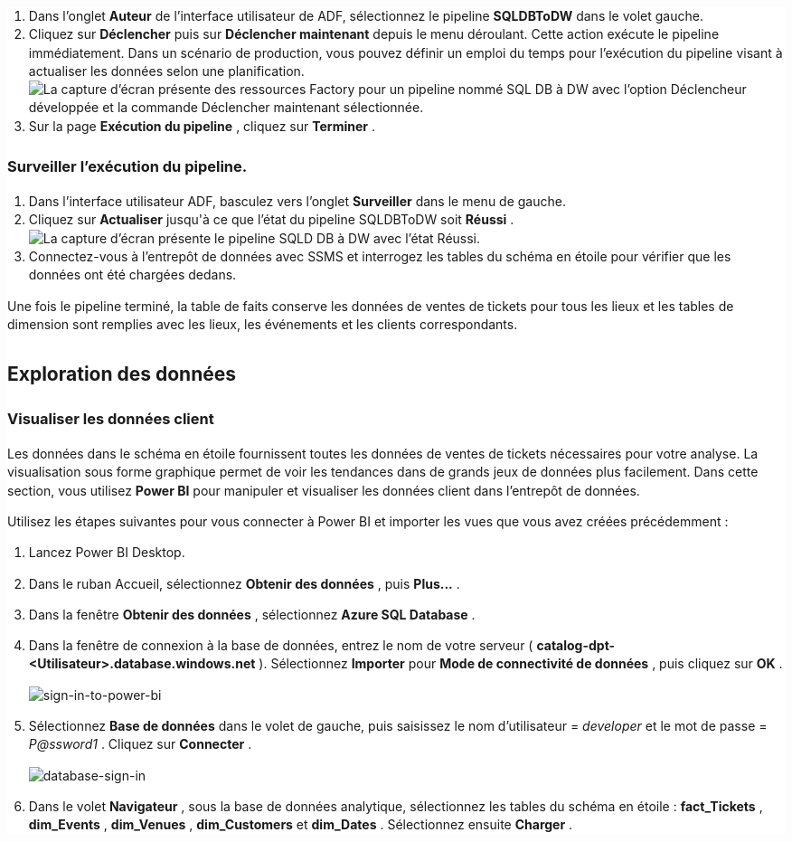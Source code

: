 1. Dans l’onglet **Auteur** de l’interface utilisateur de ADF, sélectionnez le pipeline **SQLDBToDW** dans le volet gauche.
1. Cliquez sur **Déclencher** puis sur **Déclencher maintenant** depuis le menu déroulant. Cette action exécute le pipeline immédiatement. Dans un scénario de production, vous pouvez définir un emploi du temps pour l’exécution du pipeline visant à actualiser les données selon une planification.
  ![La capture d’écran présente des ressources Factory pour un pipeline nommé SQL DB à DW avec l’option Déclencheur développée et la commande Déclencher maintenant sélectionnée.](./media/saas-tenancy-tenant-analytics-adf/adf_trigger.JPG)
1. Sur la page **Exécution du pipeline** , cliquez sur **Terminer** .

### <a name="monitor-the-pipeline-run"></a>Surveiller l’exécution du pipeline.

1. Dans l’interface utilisateur ADF, basculez vers l’onglet **Surveiller** dans le menu de gauche.
1. Cliquez sur **Actualiser** jusqu'à ce que l’état du pipeline SQLDBToDW soit **Réussi** .
  ![La capture d’écran présente le pipeline SQLD DB à DW avec l’état Réussi.](./media/saas-tenancy-tenant-analytics-adf/adf_monitoring.JPG)
1. Connectez-vous à l’entrepôt de données avec SSMS et interrogez les tables du schéma en étoile pour vérifier que les données ont été chargées dedans.

Une fois le pipeline terminé, la table de faits conserve les données de ventes de tickets pour tous les lieux et les tables de dimension sont remplies avec les lieux, les événements et les clients correspondants.

## <a name="data-exploration"></a>Exploration des données

### <a name="visualize-tenant-data"></a>Visualiser les données client

Les données dans le schéma en étoile fournissent toutes les données de ventes de tickets nécessaires pour votre analyse. La visualisation sous forme graphique permet de voir les tendances dans de grands jeux de données plus facilement. Dans cette section, vous utilisez **Power BI** pour manipuler et visualiser les données client dans l’entrepôt de données.

Utilisez les étapes suivantes pour vous connecter à Power BI et importer les vues que vous avez créées précédemment :

1. Lancez Power BI Desktop.
2. Dans le ruban Accueil, sélectionnez **Obtenir des données** , puis **Plus...** .
3. Dans la fenêtre **Obtenir des données** , sélectionnez **Azure SQL Database** .
4. Dans la fenêtre de connexion à la base de données, entrez le nom de votre serveur ( **catalog-dpt-&lt;Utilisateur&gt;.database.windows.net** ). Sélectionnez **Importer** pour **Mode de connectivité de données** , puis cliquez sur **OK** .

    ![sign-in-to-power-bi](./media/saas-tenancy-tenant-analytics-adf/powerBISignIn.PNG)

5. Sélectionnez **Base de données** dans le volet de gauche, puis saisissez le nom d’utilisateur = *developer* et le mot de passe = *P\@ssword1* . Cliquez sur **Connecter** .  

    ![database-sign-in](./media/saas-tenancy-tenant-analytics-adf/databaseSignIn.PNG)

6. Dans le volet **Navigateur** , sous la base de données analytique, sélectionnez les tables du schéma en étoile : **fact_Tickets** , **dim_Events** , **dim_Venues** , **dim_Customers** et **dim_Dates** . Sélectionnez ensuite **Charger** .
